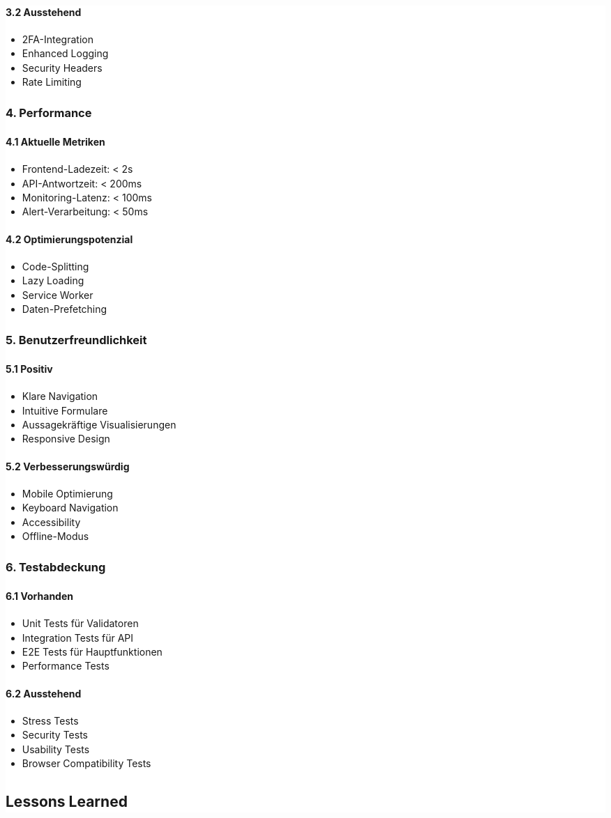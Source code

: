 #### 3.2 Ausstehend
- 2FA-Integration
- Enhanced Logging
- Security Headers
- Rate Limiting

### 4. Performance

#### 4.1 Aktuelle Metriken
- Frontend-Ladezeit: < 2s
- API-Antwortzeit: < 200ms
- Monitoring-Latenz: < 100ms
- Alert-Verarbeitung: < 50ms

#### 4.2 Optimierungspotenzial
- Code-Splitting
- Lazy Loading
- Service Worker
- Daten-Prefetching

### 5. Benutzerfreundlichkeit

#### 5.1 Positiv
- Klare Navigation
- Intuitive Formulare
- Aussagekräftige Visualisierungen
- Responsive Design

#### 5.2 Verbesserungswürdig
- Mobile Optimierung
- Keyboard Navigation
- Accessibility
- Offline-Modus

### 6. Testabdeckung

#### 6.1 Vorhanden
- Unit Tests für Validatoren
- Integration Tests für API
- E2E Tests für Hauptfunktionen
- Performance Tests

#### 6.2 Ausstehend
- Stress Tests
- Security Tests
- Usability Tests
- Browser Compatibility Tests

## Lessons Learned
